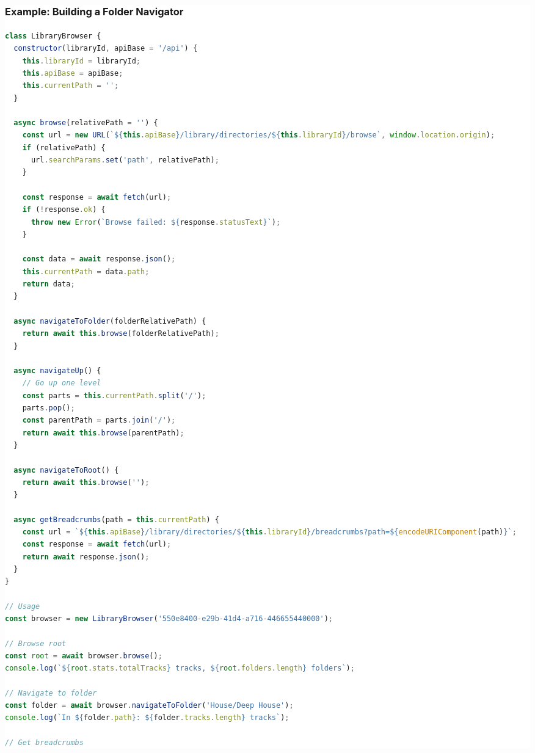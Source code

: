 ### Example: Building a Folder Navigator

```javascript
class LibraryBrowser {
  constructor(libraryId, apiBase = '/api') {
    this.libraryId = libraryId;
    this.apiBase = apiBase;
    this.currentPath = '';
  }

  async browse(relativePath = '') {
    const url = new URL(`${this.apiBase}/library/directories/${this.libraryId}/browse`, window.location.origin);
    if (relativePath) {
      url.searchParams.set('path', relativePath);
    }

    const response = await fetch(url);
    if (!response.ok) {
      throw new Error(`Browse failed: ${response.statusText}`);
    }

    const data = await response.json();
    this.currentPath = data.path;
    return data;
  }

  async navigateToFolder(folderRelativePath) {
    return await this.browse(folderRelativePath);
  }

  async navigateUp() {
    // Go up one level
    const parts = this.currentPath.split('/');
    parts.pop();
    const parentPath = parts.join('/');
    return await this.browse(parentPath);
  }

  async navigateToRoot() {
    return await this.browse('');
  }

  async getBreadcrumbs(path = this.currentPath) {
    const url = `${this.apiBase}/library/directories/${this.libraryId}/breadcrumbs?path=${encodeURIComponent(path)}`;
    const response = await fetch(url);
    return await response.json();
  }
}

// Usage
const browser = new LibraryBrowser('550e8400-e29b-41d4-a716-446655440000');

// Browse root
const root = await browser.browse();
console.log(`${root.stats.totalTracks} tracks, ${root.folders.length} folders`);

// Navigate to folder
const folder = await browser.navigateToFolder('House/Deep House');
console.log(`In ${folder.path}: ${folder.tracks.length} tracks`);

// Get breadcrumbs
```